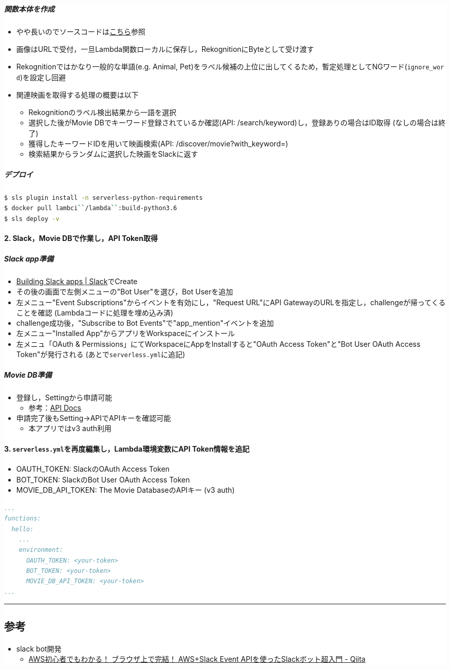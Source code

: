 
##### 関数本体を作成
- やや長いのでソースコードは[こちら](https://github.com/jagijagijag1/animal-recog-slack-bot/blob/master/handler.py)参照

- 画像はURLで受付，一旦Lambda関数ローカルに保存し，RekognitionにByteとして受け渡す
- Rekognitionではかなり一般的な単語(e.g. Animal, Pet)をラベル候補の上位に出してくるため，暫定処理としてNGワード(`ignore_word`)を設定し回避
- 関連映画を取得する処理の概要は以下
  - Rekognitionのラベル検出結果から一語を選択
  - 選択した後がMovie DBでキーワード登録されているか確認(API: /search/keyword)し，登録ありの場合はID取得 (なしの場合は終了)
  - 獲得したキーワードIDを用いて映画検索(API: /discover/movie?with_keyword=<ID>)
  - 検索結果からランダムに選択した映画をSlackに返す

##### デプロイ
```bash
$ sls plugin install -n serverless-python-requirements
$ docker pull lambci``/lambda``:build-python3.6
$ sls deploy -v
```

#### 2. Slack，Movie DBで作業し，API Token取得
##### Slack app準備
- [Building Slack apps \| Slack](https://api.slack.com/slack-apps)でCreate
- その後の画面で左側メニューの"Bot User"を選び，Bot Userを追加
- 左メニュー"Event Subscriptions"からイベントを有効にし，"Request URL"にAPI GatewayのURLを指定し，challengeが帰ってくることを確認 (Lambdaコードに処理を埋め込み済)
- challenge成功後，"Subscribe to Bot Events"で"app_mention"イベントを追加
- 左メニュー"Installed App"からアプリをWorkspaceにインストール
- 左メニュ「OAuth & Permissions」にてWorkspaceにAppをInstallすると"OAuth Access Token"と"Bot User OAuth Access Token"が発行される (あとで`serverless.yml`に追記)

##### Movie DB準備
- 登録し，Settingから申請可能
  - 参考：[API Docs](https://developers.themoviedb.org/3/getting-started/introduction)
- 申請完了後もSetting->APIでAPIキーを確認可能
  - 本アプリではv3 auth利用

#### 3. `serverless.yml`を再度編集し，Lambda環境変数にAPI Token情報を追記
- OAUTH_TOKEN: SlackのOAuth Access Token
- BOT_TOKEN: SlackのBot User OAuth Access Token
- MOVIE_DB_API_TOKEN: The Movie DatabaseのAPIキー (v3 auth)


```yaml:serverless.yml
...
functions:
  hello:
    ...
    environment:
      OAUTH_TOKEN: <your-token>
      BOT_TOKEN: <your-token>
      MOVIE_DB_API_TOKEN: <your-token>
...
```


---
## 参考
- slack bot開発
  - [AWS初心者でもわかる！ ブラウザ上で完結！ AWS+Slack Event APIを使ったSlackボット超入門 - Qiita](https://qiita.com/omd/items/fcbbdb2bcce3edf0d3f5)
